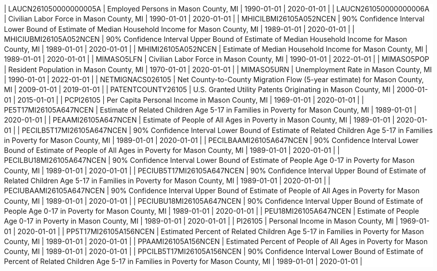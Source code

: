 | LAUCN261050000000005A     | Employed Persons in Mason County, MI                                                                                                                                      | 1990-01-01          | 2020-01-01        |
| LAUCN261050000000006A     | Civilian Labor Force in Mason County, MI                                                                                                                                  | 1990-01-01          | 2020-01-01        |
| MHICILBMI26105A052NCEN    | 90% Confidence Interval Lower Bound of Estimate of Median Household Income for Mason County, MI                                                                           | 1989-01-01          | 2020-01-01        |
| MHICIUBMI26105A052NCEN    | 90% Confidence Interval Upper Bound of Estimate of Median Household Income for Mason County, MI                                                                           | 1989-01-01          | 2020-01-01        |
| MHIMI26105A052NCEN        | Estimate of Median Household Income for Mason County, MI                                                                                                                  | 1989-01-01          | 2020-01-01        |
| MIMASO5LFN                | Civilian Labor Force in Mason County, MI                                                                                                                                  | 1990-01-01          | 2022-01-01        |
| MIMASO5POP                | Resident Population in Mason County, MI                                                                                                                                   | 1970-01-01          | 2020-01-01        |
| MIMASO5URN                | Unemployment Rate in Mason County, MI                                                                                                                                     | 1990-01-01          | 2022-01-01        |
| NETMIGNACS026105          | Net County-to-County Migration Flow (5-year estimate) for Mason County, MI                                                                                                | 2009-01-01          | 2019-01-01        |
| PATENTCOUNTY26105         | U.S. Granted Utility Patents Originating in Mason County, MI                                                                                                              | 2000-01-01          | 2015-01-01        |
| PCPI26105                 | Per Capita Personal Income in Mason County, MI                                                                                                                            | 1969-01-01          | 2020-01-01        |
| PE5T17MI26105A647NCEN     | Estimate of Related Children Age 5-17 in Families in Poverty for Mason County, MI                                                                                         | 1989-01-01          | 2020-01-01        |
| PEAAMI26105A647NCEN       | Estimate of People of All Ages in Poverty in Mason County, MI                                                                                                             | 1989-01-01          | 2020-01-01        |
| PECILB5T17MI26105A647NCEN | 90% Confidence Interval Lower Bound of Estimate of Related Children Age 5-17 in Families in Poverty for Mason County, MI                                                  | 1989-01-01          | 2020-01-01        |
| PECILBAAMI26105A647NCEN   | 90% Confidence Interval Lower Bound of Estimate of People of All Ages in Poverty for Mason County, MI                                                                     | 1989-01-01          | 2020-01-01        |
| PECILBU18MI26105A647NCEN  | 90% Confidence Interval Lower Bound of Estimate of People Age 0-17 in Poverty for Mason County, MI                                                                        | 1989-01-01          | 2020-01-01        |
| PECIUB5T17MI26105A647NCEN | 90% Confidence Interval Upper Bound of Estimate of Related Children Age 5-17 in Families in Poverty for Mason County, MI                                                  | 1989-01-01          | 2020-01-01        |
| PECIUBAAMI26105A647NCEN   | 90% Confidence Interval Upper Bound of Estimate of People of All Ages in Poverty for Mason County, MI                                                                     | 1989-01-01          | 2020-01-01        |
| PECIUBU18MI26105A647NCEN  | 90% Confidence Interval Upper Bound of Estimate of People Age 0-17 in Poverty for Mason County, MI                                                                        | 1989-01-01          | 2020-01-01        |
| PEU18MI26105A647NCEN      | Estimate of People Age 0-17 in Poverty in Mason County, MI                                                                                                                | 1989-01-01          | 2020-01-01        |
| PI26105                   | Personal Income in Mason County, MI                                                                                                                                       | 1969-01-01          | 2020-01-01        |
| PP5T17MI26105A156NCEN     | Estimated Percent of Related Children Age 5-17 in Families in Poverty for Mason County, MI                                                                                | 1989-01-01          | 2020-01-01        |
| PPAAMI26105A156NCEN       | Estimated Percent of People of All Ages in Poverty for Mason County, MI                                                                                                   | 1989-01-01          | 2020-01-01        |
| PPCILB5T17MI26105A156NCEN | 90% Confidence Interval Lower Bound of Estimate of Percent of Related Children Age 5-17 in Families in Poverty for Mason County, MI                                       | 1989-01-01          | 2020-01-01        |